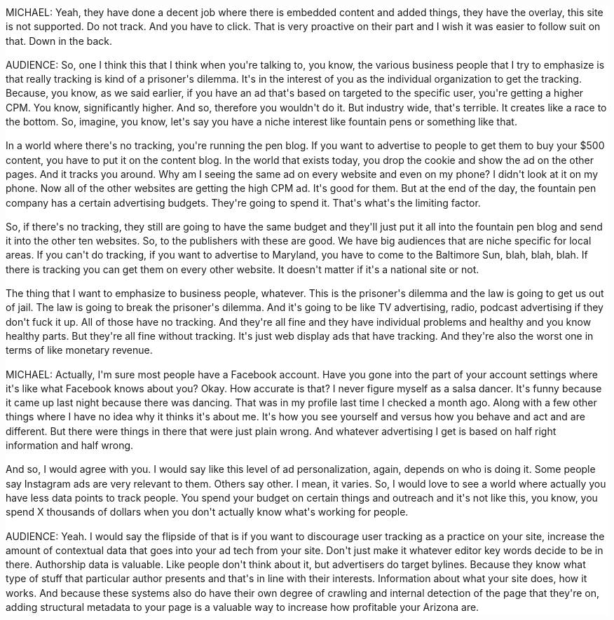 MICHAEL: Yeah, they have done a decent job where there is embedded content and added things, they have the overlay, this site is not supported.  Do not track.  And you have to click.  That is very proactive on their part and I wish it was easier to follow suit on that.  Down in the back.

AUDIENCE: So, one I think this that I think when you're talking to, you know, the various business people that I try to emphasize is that really tracking is kind of a prisoner's dilemma.  It's in the interest of you as the individual organization to get the tracking.  Because, you know, as we said earlier, if you have an ad that's based on targeted to the specific user, you're getting a higher CPM.  You know, significantly higher.  And so, therefore you wouldn't do it.  But industry wide, that's terrible.  It creates like a race to the bottom.  So, imagine, you know, let's say you have a niche interest like fountain pens or something like that.

In a world where there's no tracking, you're running the pen blog.  If you want to advertise to people to get them to buy your $500 content, you have to put it on the content blog.  In the world that exists today, you drop the cookie and show the ad on the other pages.  And it tracks you around.  Why am I seeing the same ad on every website and even on my phone?  I didn't look at it on my phone.  Now all of the other websites are getting the high CPM ad.  It's good for them.  But at the end of the day, the fountain pen company has a certain advertising budgets.  They're going to spend it.  That's what's the limiting factor.

So, if there's no tracking, they still are going to have the same budget and they'll just put it all into the fountain pen blog and send it into the other ten websites.  So, to the publishers with these are good.  We have big audiences that are niche specific for local areas.  If you can't do tracking, if you want to advertise to Maryland, you have to come to the Baltimore Sun, blah, blah, blah.  If there is tracking you can get them on every other website.  It doesn't matter if it's a national site or not.

The thing that I want to emphasize to business people, whatever.  This is the prisoner's dilemma and the law is going to get us out of jail.  The law is going to break the prisoner's dilemma.  And it's going to be like TV advertising, radio, podcast advertising if they don't fuck it up.  All of those have no tracking.  And they're all fine and they have individual problems and healthy and you know healthy parts.  But they're all fine without tracking.  It's just web display ads that have tracking.  And they're also the worst one in terms of like monetary revenue.

MICHAEL: Actually, I'm sure most people have a Facebook account.  Have you gone into the part of your account settings where it's like what Facebook knows about you?  Okay.  How accurate is that?  I never figure myself as a salsa dancer.  It's funny because it came up last night because there was dancing.  That was in my profile last time I checked a month ago.  Along with a few other things where I have no idea why it thinks it's about me.  It's how you see yourself and versus how you behave and act and are different.  But there were things in there that were just plain wrong.  And whatever advertising I get is based on half right information and half wrong.

And so, I would agree with you.  I would say like this level of ad personalization, again, depends on who is doing it.  Some people say Instagram ads are very relevant to them.  Others say other.  I mean, it varies.  So, I would love to see a world where actually you have less data points to track people.  You spend your budget on certain things and outreach and it's not like this, you know, you spend X thousands of dollars when you don't actually know what's working for people.

AUDIENCE: Yeah.  I would say the flipside of that is if you want to discourage user tracking as a practice on your site, increase the amount of contextual data that goes into your ad tech from your site.  Don't just make it whatever editor key words decide to be in there.  Authorship data is valuable.  Like people don't think about it, but advertisers do target bylines.  Because they know what type of stuff that particular author presents and that's in line with their interests.  Information about what your site does, how it works.  And because these systems also do have their own degree of crawling and internal detection of the page that they're on, adding structural metadata to your page is a valuable way to increase how profitable your Arizona are.
